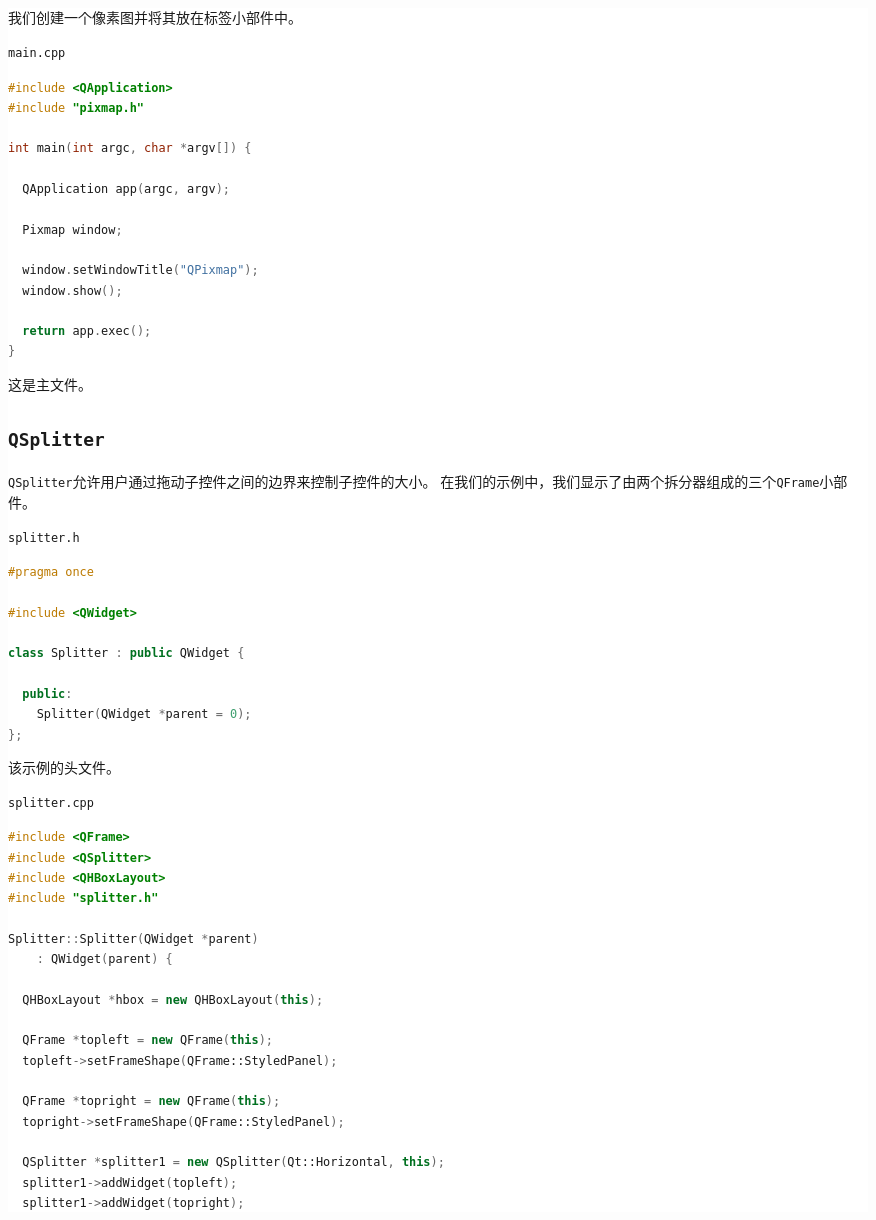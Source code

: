 我们创建一个像素图并将其放在标签小部件中。

`main.cpp`

```cpp
#include <QApplication>
#include "pixmap.h"

int main(int argc, char *argv[]) {

  QApplication app(argc, argv);  

  Pixmap window;

  window.setWindowTitle("QPixmap");
  window.show();

  return app.exec();
}

```

这是主文件。

## `QSplitter`

`QSplitter`允许用户通过拖动子控件之间的边界来控制子控件的大小。 在我们的示例中，我们显示了由两个拆分器组成的三个`QFrame`小部件。

`splitter.h`

```cpp
#pragma once

#include <QWidget>

class Splitter : public QWidget {

  public:
    Splitter(QWidget *parent = 0);
};

```

该示例的头文件。

`splitter.cpp`

```cpp
#include <QFrame>
#include <QSplitter>
#include <QHBoxLayout>
#include "splitter.h"

Splitter::Splitter(QWidget *parent)
    : QWidget(parent) {

  QHBoxLayout *hbox = new QHBoxLayout(this);

  QFrame *topleft = new QFrame(this);
  topleft->setFrameShape(QFrame::StyledPanel);

  QFrame *topright = new QFrame(this);
  topright->setFrameShape(QFrame::StyledPanel);

  QSplitter *splitter1 = new QSplitter(Qt::Horizontal, this);
  splitter1->addWidget(topleft);
  splitter1->addWidget(topright);

```